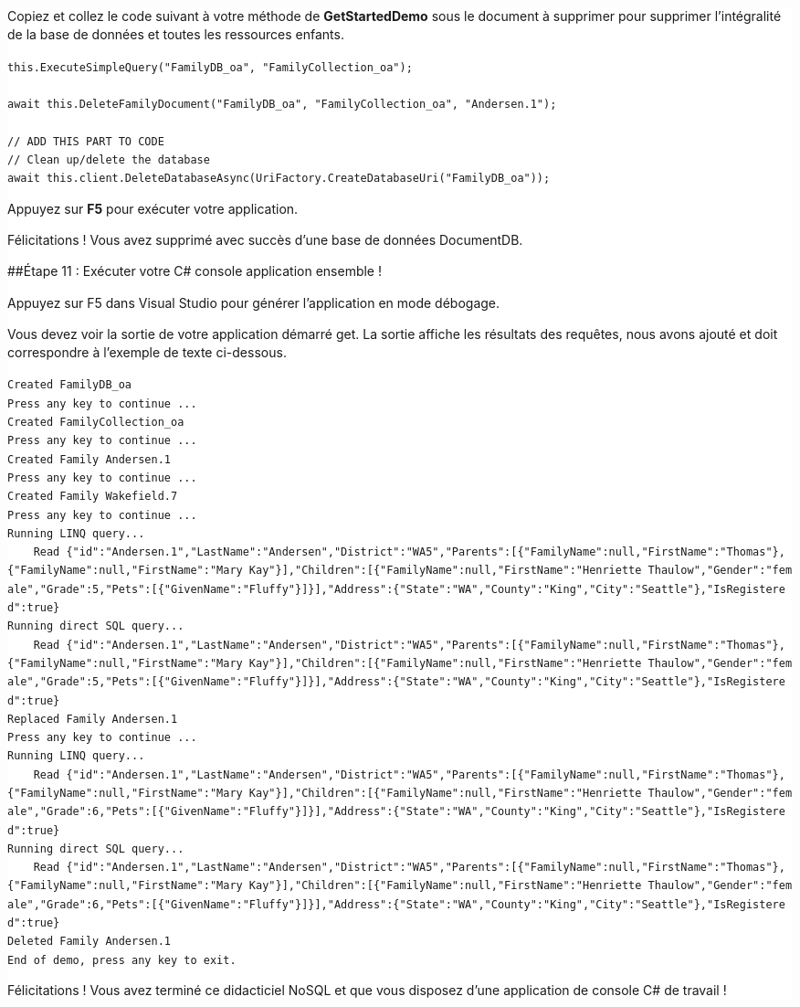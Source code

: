 Copiez et collez le code suivant à votre méthode de **GetStartedDemo** sous le document à supprimer pour supprimer l’intégralité de la base de données et toutes les ressources enfants.

    this.ExecuteSimpleQuery("FamilyDB_oa", "FamilyCollection_oa");

    await this.DeleteFamilyDocument("FamilyDB_oa", "FamilyCollection_oa", "Andersen.1");

    // ADD THIS PART TO CODE
    // Clean up/delete the database
    await this.client.DeleteDatabaseAsync(UriFactory.CreateDatabaseUri("FamilyDB_oa"));

Appuyez sur **F5** pour exécuter votre application.

Félicitations ! Vous avez supprimé avec succès d’une base de données DocumentDB.

##<a id="Run"></a>Étape 11 : Exécuter votre C# console application ensemble !

Appuyez sur F5 dans Visual Studio pour générer l’application en mode débogage.

Vous devez voir la sortie de votre application démarré get. La sortie affiche les résultats des requêtes, nous avons ajouté et doit correspondre à l’exemple de texte ci-dessous.

    Created FamilyDB_oa
    Press any key to continue ...
    Created FamilyCollection_oa
    Press any key to continue ...
    Created Family Andersen.1
    Press any key to continue ...
    Created Family Wakefield.7
    Press any key to continue ...
    Running LINQ query...
        Read {"id":"Andersen.1","LastName":"Andersen","District":"WA5","Parents":[{"FamilyName":null,"FirstName":"Thomas"},{"FamilyName":null,"FirstName":"Mary Kay"}],"Children":[{"FamilyName":null,"FirstName":"Henriette Thaulow","Gender":"female","Grade":5,"Pets":[{"GivenName":"Fluffy"}]}],"Address":{"State":"WA","County":"King","City":"Seattle"},"IsRegistered":true}
    Running direct SQL query...
        Read {"id":"Andersen.1","LastName":"Andersen","District":"WA5","Parents":[{"FamilyName":null,"FirstName":"Thomas"},{"FamilyName":null,"FirstName":"Mary Kay"}],"Children":[{"FamilyName":null,"FirstName":"Henriette Thaulow","Gender":"female","Grade":5,"Pets":[{"GivenName":"Fluffy"}]}],"Address":{"State":"WA","County":"King","City":"Seattle"},"IsRegistered":true}
    Replaced Family Andersen.1
    Press any key to continue ...
    Running LINQ query...
        Read {"id":"Andersen.1","LastName":"Andersen","District":"WA5","Parents":[{"FamilyName":null,"FirstName":"Thomas"},{"FamilyName":null,"FirstName":"Mary Kay"}],"Children":[{"FamilyName":null,"FirstName":"Henriette Thaulow","Gender":"female","Grade":6,"Pets":[{"GivenName":"Fluffy"}]}],"Address":{"State":"WA","County":"King","City":"Seattle"},"IsRegistered":true}
    Running direct SQL query...
        Read {"id":"Andersen.1","LastName":"Andersen","District":"WA5","Parents":[{"FamilyName":null,"FirstName":"Thomas"},{"FamilyName":null,"FirstName":"Mary Kay"}],"Children":[{"FamilyName":null,"FirstName":"Henriette Thaulow","Gender":"female","Grade":6,"Pets":[{"GivenName":"Fluffy"}]}],"Address":{"State":"WA","County":"King","City":"Seattle"},"IsRegistered":true}
    Deleted Family Andersen.1
    End of demo, press any key to exit.

Félicitations ! Vous avez terminé ce didacticiel NoSQL et que vous disposez d’une application de console C# de travail !


[documentdb-create-account]: documentdb-create-account.md
[documentdb-manage]: documentdb-manage.md
[keys]: media/documentdb-get-started/nosql-tutorial-keys.png